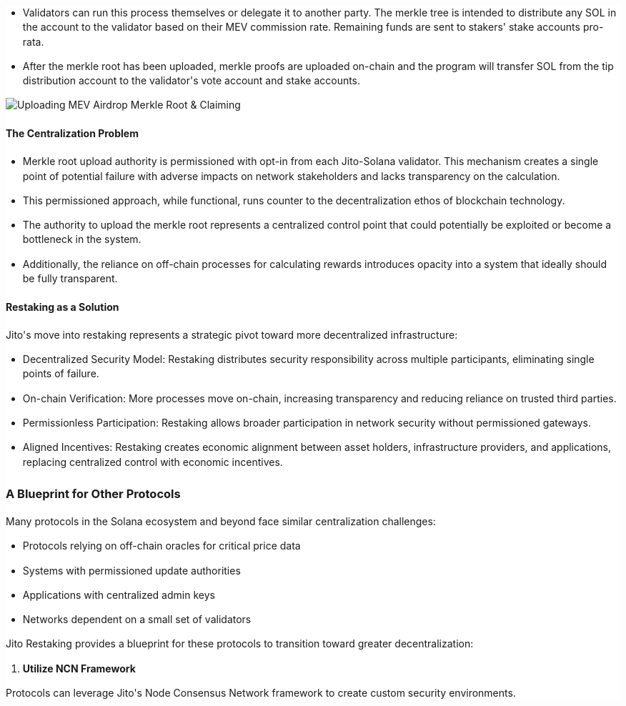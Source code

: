 - Validators can run this process themselves or delegate it to another party.
  The merkle tree is intended to distribute any SOL in the account to the validator based on their MEV commission rate. Remaining funds are sent to stakers' stake accounts pro-rata.

- After the merkle root has been uploaded, merkle proofs are uploaded on-chain and the program will transfer SOL from the tip distribution account to the validator's vote account and stake accounts.

![Uploading MEV Airdrop Merkle Root & Claiming](uploading_mev_merkle_root.png)

[Jito Tip Distribution Program]: https://jito-foundation.gitbook.io/mev/mev-payment-and-distribution/tip-distribution-program

#### The Centralization Problem

- Merkle root upload authority is permissioned with opt-in from each Jito-Solana validator. This mechanism creates a single point of potential failure with adverse impacts on network stakeholders and lacks transparency on the calculation.

- This permissioned approach, while functional, runs counter to the decentralization ethos of blockchain technology.

- The authority to upload the merkle root represents a centralized control point that could potentially be exploited or become a bottleneck in the system.

- Additionally, the reliance on off-chain processes for calculating rewards introduces opacity into a system that ideally should be fully transparent.

#### Restaking as a Solution

Jito's move into restaking represents a strategic pivot toward more decentralized infrastructure:

- Decentralized Security Model: Restaking distributes security responsibility across multiple participants, eliminating single points of failure.

- On-chain Verification: More processes move on-chain, increasing transparency and reducing reliance on trusted third parties.

- Permissionless Participation: Restaking allows broader participation in network security without permissioned gateways.

- Aligned Incentives: Restaking creates economic alignment between asset holders, infrastructure providers, and applications, replacing centralized control with economic incentives.

### A Blueprint for Other Protocols

Many protocols in the Solana ecosystem and beyond face similar centralization challenges:

- Protocols relying on off-chain oracles for critical price data

- Systems with permissioned update authorities

- Applications with centralized admin keys

- Networks dependent on a small set of validators

Jito Restaking provides a blueprint for these protocols to transition toward greater decentralization:

1. **Utilize NCN Framework**

Protocols can leverage Jito's Node Consensus Network framework to create custom security environments.
